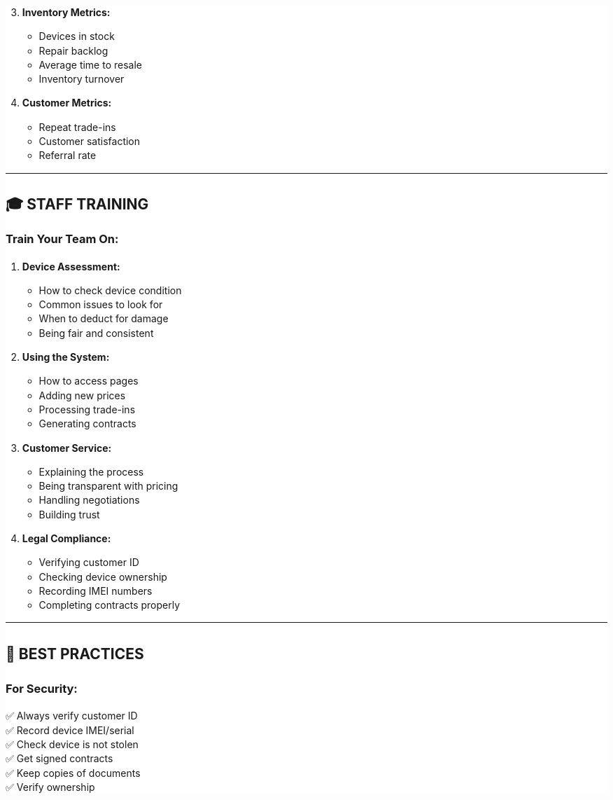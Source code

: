 3. **Inventory Metrics:**
   - Devices in stock
   - Repair backlog
   - Average time to resale
   - Inventory turnover

4. **Customer Metrics:**
   - Repeat trade-ins
   - Customer satisfaction
   - Referral rate

---

## 🎓 STAFF TRAINING

### **Train Your Team On:**

1. **Device Assessment:**
   - How to check device condition
   - Common issues to look for
   - When to deduct for damage
   - Being fair and consistent

2. **Using the System:**
   - How to access pages
   - Adding new prices
   - Processing trade-ins
   - Generating contracts

3. **Customer Service:**
   - Explaining the process
   - Being transparent with pricing
   - Handling negotiations
   - Building trust

4. **Legal Compliance:**
   - Verifying customer ID
   - Checking device ownership
   - Recording IMEI numbers
   - Completing contracts properly

---

## 🔐 BEST PRACTICES

### **For Security:**

✅ Always verify customer ID  
✅ Record device IMEI/serial  
✅ Check device is not stolen  
✅ Get signed contracts  
✅ Keep copies of documents  
✅ Verify ownership  
